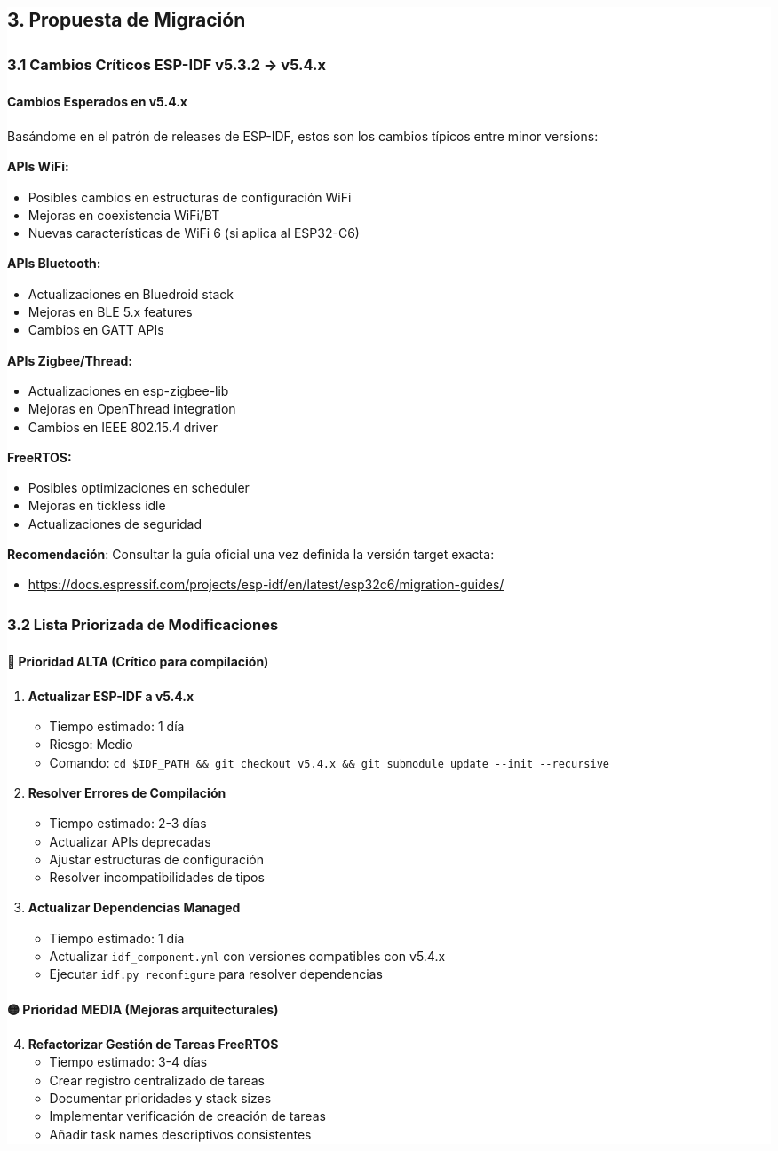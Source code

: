 
## 3. Propuesta de Migración

### 3.1 Cambios Críticos ESP-IDF v5.3.2 → v5.4.x

#### Cambios Esperados en v5.4.x

Basándome en el patrón de releases de ESP-IDF, estos son los cambios típicos entre minor versions:

**APIs WiFi:**
- Posibles cambios en estructuras de configuración WiFi
- Mejoras en coexistencia WiFi/BT
- Nuevas características de WiFi 6 (si aplica al ESP32-C6)

**APIs Bluetooth:**
- Actualizaciones en Bluedroid stack
- Mejoras en BLE 5.x features
- Cambios en GATT APIs

**APIs Zigbee/Thread:**
- Actualizaciones en esp-zigbee-lib
- Mejoras en OpenThread integration
- Cambios en IEEE 802.15.4 driver

**FreeRTOS:**
- Posibles optimizaciones en scheduler
- Mejoras en tickless idle
- Actualizaciones de seguridad

**Recomendación**: Consultar la guía oficial una vez definida la versión target exacta:
- https://docs.espressif.com/projects/esp-idf/en/latest/esp32c6/migration-guides/

### 3.2 Lista Priorizada de Modificaciones

#### 🔴 Prioridad ALTA (Crítico para compilación)

1. **Actualizar ESP-IDF a v5.4.x**
   - Tiempo estimado: 1 día
   - Riesgo: Medio
   - Comando: `cd $IDF_PATH && git checkout v5.4.x && git submodule update --init --recursive`

2. **Resolver Errores de Compilación**
   - Tiempo estimado: 2-3 días
   - Actualizar APIs deprecadas
   - Ajustar estructuras de configuración
   - Resolver incompatibilidades de tipos

3. **Actualizar Dependencias Managed**
   - Tiempo estimado: 1 día
   - Actualizar `idf_component.yml` con versiones compatibles con v5.4.x
   - Ejecutar `idf.py reconfigure` para resolver dependencias

#### 🟡 Prioridad MEDIA (Mejoras arquitecturales)

4. **Refactorizar Gestión de Tareas FreeRTOS**
   - Tiempo estimado: 3-4 días
   - Crear registro centralizado de tareas
   - Documentar prioridades y stack sizes
   - Implementar verificación de creación de tareas
   - Añadir task names descriptivos consistentes
